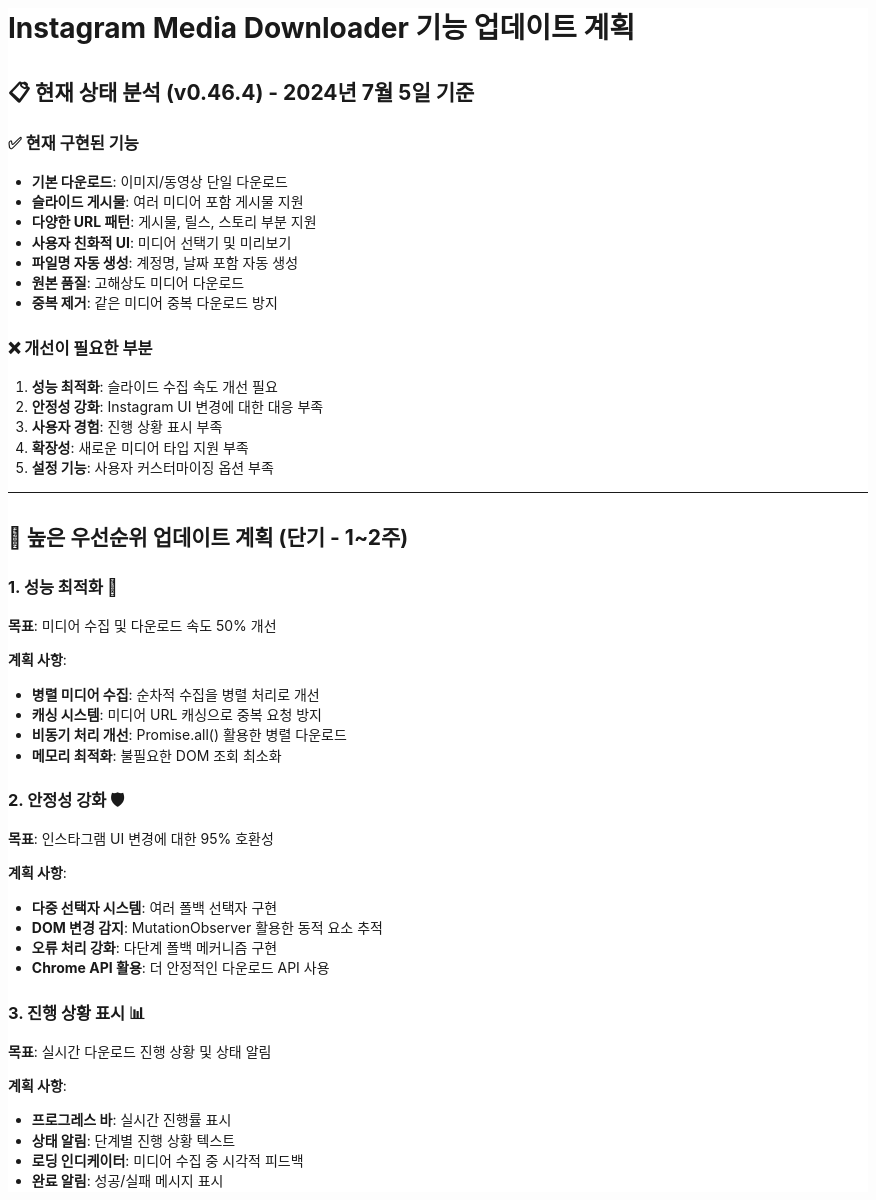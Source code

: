 # Instagram Media Downloader 기능 업데이트 계획

## 📋 현재 상태 분석 (v0.46.4) - 2024년 7월 5일 기준

### ✅ 현재 구현된 기능
- **기본 다운로드**: 이미지/동영상 단일 다운로드
- **슬라이드 게시물**: 여러 미디어 포함 게시물 지원
- **다양한 URL 패턴**: 게시물, 릴스, 스토리 부분 지원
- **사용자 친화적 UI**: 미디어 선택기 및 미리보기
- **파일명 자동 생성**: 계정명, 날짜 포함 자동 생성
- **원본 품질**: 고해상도 미디어 다운로드
- **중복 제거**: 같은 미디어 중복 다운로드 방지

### ❌ 개선이 필요한 부분
1. **성능 최적화**: 슬라이드 수집 속도 개선 필요
2. **안정성 강화**: Instagram UI 변경에 대한 대응 부족
3. **사용자 경험**: 진행 상황 표시 부족
4. **확장성**: 새로운 미디어 타입 지원 부족
5. **설정 기능**: 사용자 커스터마이징 옵션 부족

---

## 🎯 **높은 우선순위 업데이트 계획 (단기 - 1~2주)**

### 1. 성능 최적화 🚀
**목표**: 미디어 수집 및 다운로드 속도 50% 개선

**계획 사항**:
- **병렬 미디어 수집**: 순차적 수집을 병렬 처리로 개선
- **캐싱 시스템**: 미디어 URL 캐싱으로 중복 요청 방지
- **비동기 처리 개선**: Promise.all() 활용한 병렬 다운로드
- **메모리 최적화**: 불필요한 DOM 조회 최소화

### 2. 안정성 강화 🛡️
**목표**: 인스타그램 UI 변경에 대한 95% 호환성

**계획 사항**:
- **다중 선택자 시스템**: 여러 폴백 선택자 구현
- **DOM 변경 감지**: MutationObserver 활용한 동적 요소 추적
- **오류 처리 강화**: 다단계 폴백 메커니즘 구현
- **Chrome API 활용**: 더 안정적인 다운로드 API 사용

### 3. 진행 상황 표시 📊
**목표**: 실시간 다운로드 진행 상황 및 상태 알림

**계획 사항**:
- **프로그레스 바**: 실시간 진행률 표시
- **상태 알림**: 단계별 진행 상황 텍스트
- **로딩 인디케이터**: 미디어 수집 중 시각적 피드백
- **완료 알림**: 성공/실패 메시지 표시
